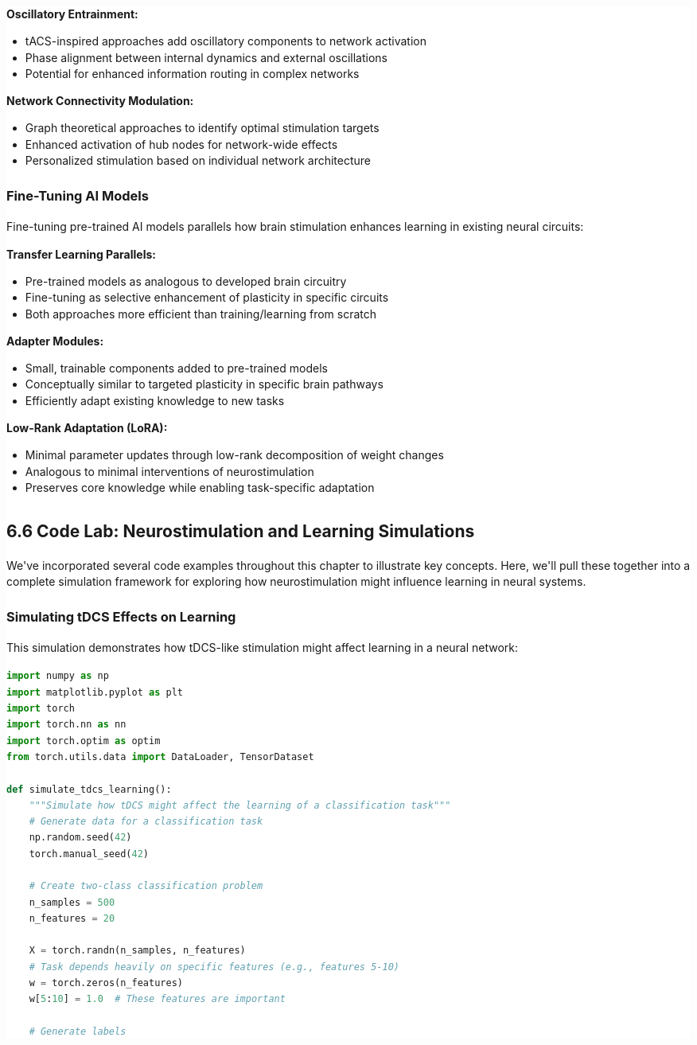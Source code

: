 ```python
```

**Oscillatory Entrainment:**
- tACS-inspired approaches add oscillatory components to network activation
- Phase alignment between internal dynamics and external oscillations
- Potential for enhanced information routing in complex networks

**Network Connectivity Modulation:**
- Graph theoretical approaches to identify optimal stimulation targets
- Enhanced activation of hub nodes for network-wide effects
- Personalized stimulation based on individual network architecture

### Fine-Tuning AI Models

Fine-tuning pre-trained AI models parallels how brain stimulation enhances learning in existing neural circuits:

**Transfer Learning Parallels:**
- Pre-trained models as analogous to developed brain circuitry
- Fine-tuning as selective enhancement of plasticity in specific circuits
- Both approaches more efficient than training/learning from scratch

**Adapter Modules:**
- Small, trainable components added to pre-trained models
- Conceptually similar to targeted plasticity in specific brain pathways
- Efficiently adapt existing knowledge to new tasks

**Low-Rank Adaptation (LoRA):**
- Minimal parameter updates through low-rank decomposition of weight changes
- Analogous to minimal interventions of neurostimulation
- Preserves core knowledge while enabling task-specific adaptation

## 6.6 Code Lab: Neurostimulation and Learning Simulations

We've incorporated several code examples throughout this chapter to illustrate key concepts. Here, we'll pull these together into a complete simulation framework for exploring how neurostimulation might influence learning in neural systems.

### Simulating tDCS Effects on Learning

This simulation demonstrates how tDCS-like stimulation might affect learning in a neural network:

```python
import numpy as np
import matplotlib.pyplot as plt
import torch
import torch.nn as nn
import torch.optim as optim
from torch.utils.data import DataLoader, TensorDataset

def simulate_tdcs_learning():
    """Simulate how tDCS might affect the learning of a classification task"""
    # Generate data for a classification task
    np.random.seed(42)
    torch.manual_seed(42)
    
    # Create two-class classification problem
    n_samples = 500
    n_features = 20
    
    X = torch.randn(n_samples, n_features)
    # Task depends heavily on specific features (e.g., features 5-10)
    w = torch.zeros(n_features)
    w[5:10] = 1.0  # These features are important
    
    # Generate labels
```